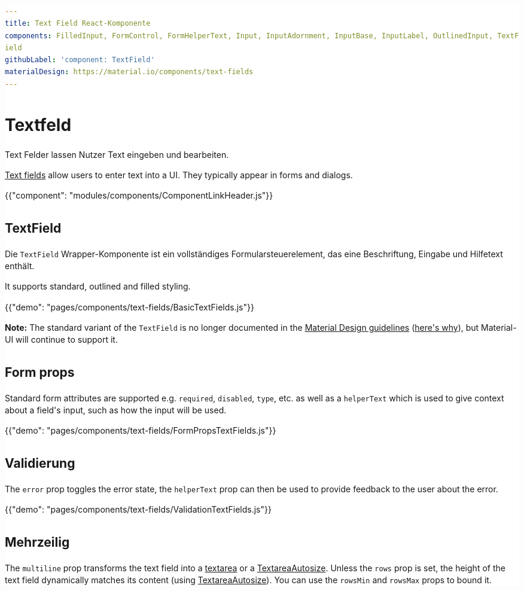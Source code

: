 ```yaml
---
title: Text Field React-Komponente
components: FilledInput, FormControl, FormHelperText, Input, InputAdornment, InputBase, InputLabel, OutlinedInput, TextField
githubLabel: 'component: TextField'
materialDesign: https://material.io/components/text-fields
---
```


# Textfeld

<p class="description">Text Felder lassen Nutzer Text eingeben und bearbeiten.</p>

[Text fields](https://material.io/design/components/text-fields.html) allow users to enter text into a UI. They typically appear in forms and dialogs.

{{"component": "modules/components/ComponentLinkHeader.js"}}

## TextField

Die `TextField` Wrapper-Komponente ist ein vollständiges Formularsteuerelement, das eine Beschriftung, Eingabe und Hilfetext enthält.

It supports standard, outlined and filled styling.

{{"demo": "pages/components/text-fields/BasicTextFields.js"}}

**Note:** The standard variant of the `TextField` is no longer documented in the [Material Design guidelines](https://material.io/) ([here's why](https://medium.com/google-design/the-evolution-of-material-designs-text-fields-603688b3fe03)), but Material-UI will continue to support it.

## Form props

Standard form attributes are supported e.g. `required`, `disabled`, `type`, etc. as well as a `helperText` which is used to give context about a field's input, such as how the input will be used.

{{"demo": "pages/components/text-fields/FormPropsTextFields.js"}}

## Validierung

The `error` prop toggles the error state, the `helperText` prop can then be used to provide feedback to the user about the error.

{{"demo": "pages/components/text-fields/ValidationTextFields.js"}}

## Mehrzeilig

The `multiline` prop transforms the text field into a [textarea](https://developer.mozilla.org/en-US/docs/Web/HTML/Element/textarea) or a [TextareaAutosize](/components/textarea-autosize/). Unless the `rows` prop is set, the height of the text field dynamically matches its content (using [TextareaAutosize](/components/textarea-autosize/)). You can use the `rowsMin` and `rowsMax` props to bound it.
